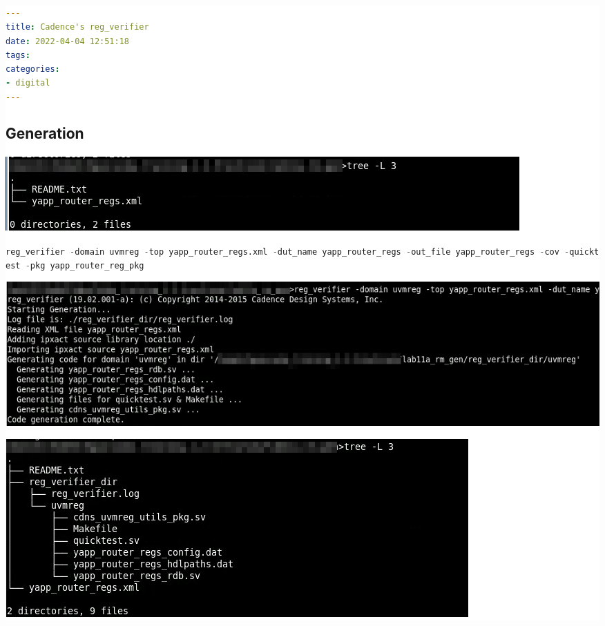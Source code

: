 ```yaml
---
title: Cadence's reg_verifier
date: 2022-04-04 12:51:18
tags:
categories:
- digital
---
```


## Generation

![image-20220404125201390](reg-verifier/image-20220404125201390.png)

```verilog
reg_verifier -domain uvmreg -top yapp_router_regs.xml -dut_name yapp_router_regs -out_file yapp_router_regs -cov -quicktest -pkg yapp_router_reg_pkg
```

![image-20220404125541442](reg-verifier/image-20220404125541442.png)

![image-20220404125421201](reg-verifier/image-20220404125421201.png)
